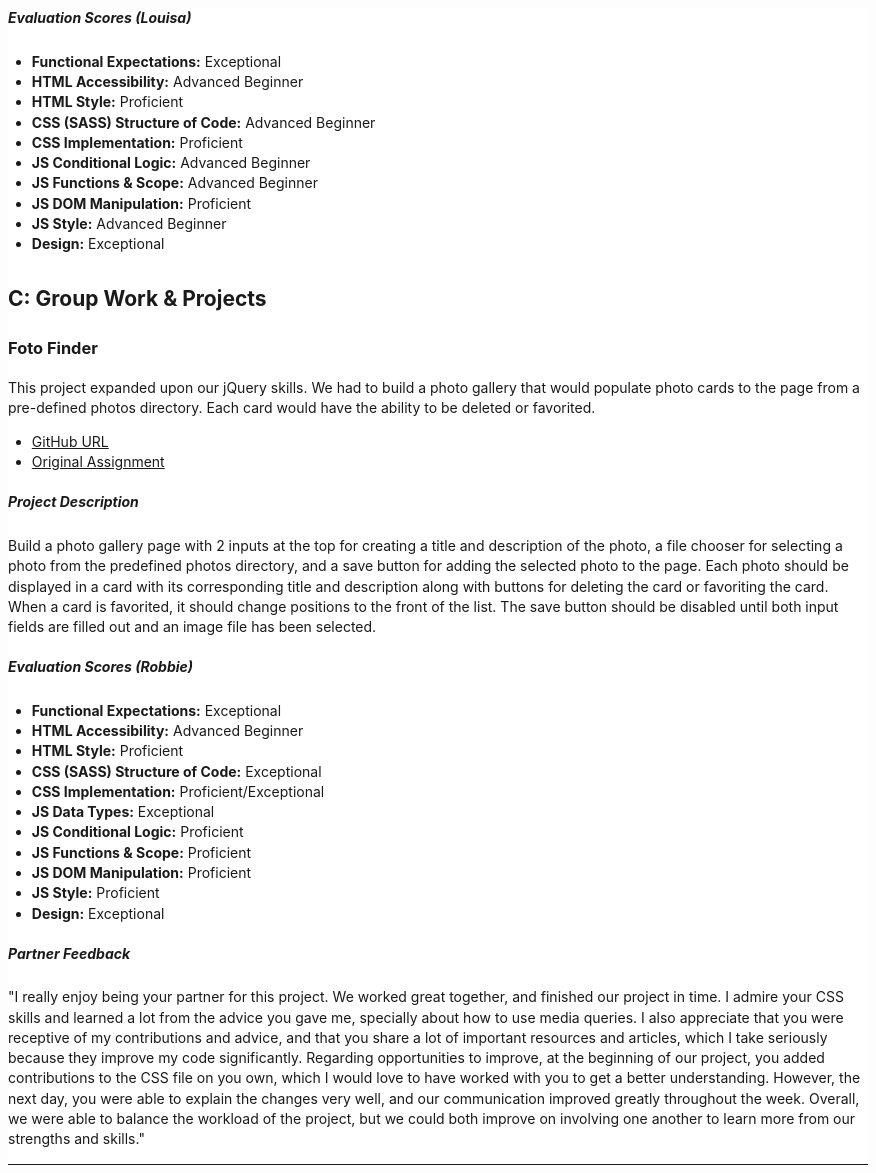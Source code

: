 ##### Evaluation Scores (Louisa)
- **Functional Expectations:** Exceptional
- **HTML Accessibility:** Advanced Beginner
- **HTML Style:** Proficient
- **CSS (SASS) Structure of Code:** Advanced Beginner
- **CSS Implementation:** Proficient
- **JS Conditional Logic:** Advanced Beginner
- **JS Functions & Scope:** Advanced Beginner
- **JS DOM Manipulation:** Proficient
- **JS Style:** Advanced Beginner
- **Design:** Exceptional

## C: Group Work & Projects

### Foto Finder
This project expanded upon our jQuery skills. We had to build a photo gallery that would populate photo cards to the page from a pre-defined photos directory. Each card would have the ability to be deleted or favorited.

* [GitHub URL](https://github.com/dstock48/foto-finder)
* [Original Assignment](http://frontend.turing.io/projects/foto-finder.html)

##### Project Description
Build a photo gallery page with 2 inputs at the top for creating a title and description of the photo, a file chooser for selecting a photo from the predefined photos directory, and a save button for adding the selected photo to the page. Each photo should be displayed in a card with its corresponding title and description along with buttons for deleting the card or favoriting the card. When a card is favorited, it should change positions to the front of the list. The save button should be disabled until both input fields are filled out and an image file has been selected.

##### Evaluation Scores (Robbie)
- **Functional Expectations:** Exceptional
- **HTML Accessibility:** Advanced Beginner
- **HTML Style:** Proficient
- **CSS (SASS) Structure of Code:** Exceptional
- **CSS Implementation:** Proficient/Exceptional
- **JS Data Types:** Exceptional
- **JS Conditional Logic:** Proficient
- **JS Functions & Scope:** Proficient
- **JS DOM Manipulation:** Proficient
- **JS Style:** Proficient
- **Design:** Exceptional

##### Partner Feedback
"I really enjoy being your partner for this project. We worked great together, and finished our project in time. I admire your CSS skills and learned a lot from the advice you gave me, specially about how to use media queries. I also appreciate that you were receptive of my contributions and advice, and that you share a lot of important resources and articles, which I take seriously because they improve my code significantly. Regarding opportunities to improve, at the beginning of our project, you added contributions to the CSS file on you own, which I would love to have worked with you to get a better understanding. However, the next day, you were able to explain the changes very well, and our communication improved greatly throughout the week. Overall, we were able to balance the workload of the project, but we could both improve on involving one another to learn more from our strengths and skills."

---